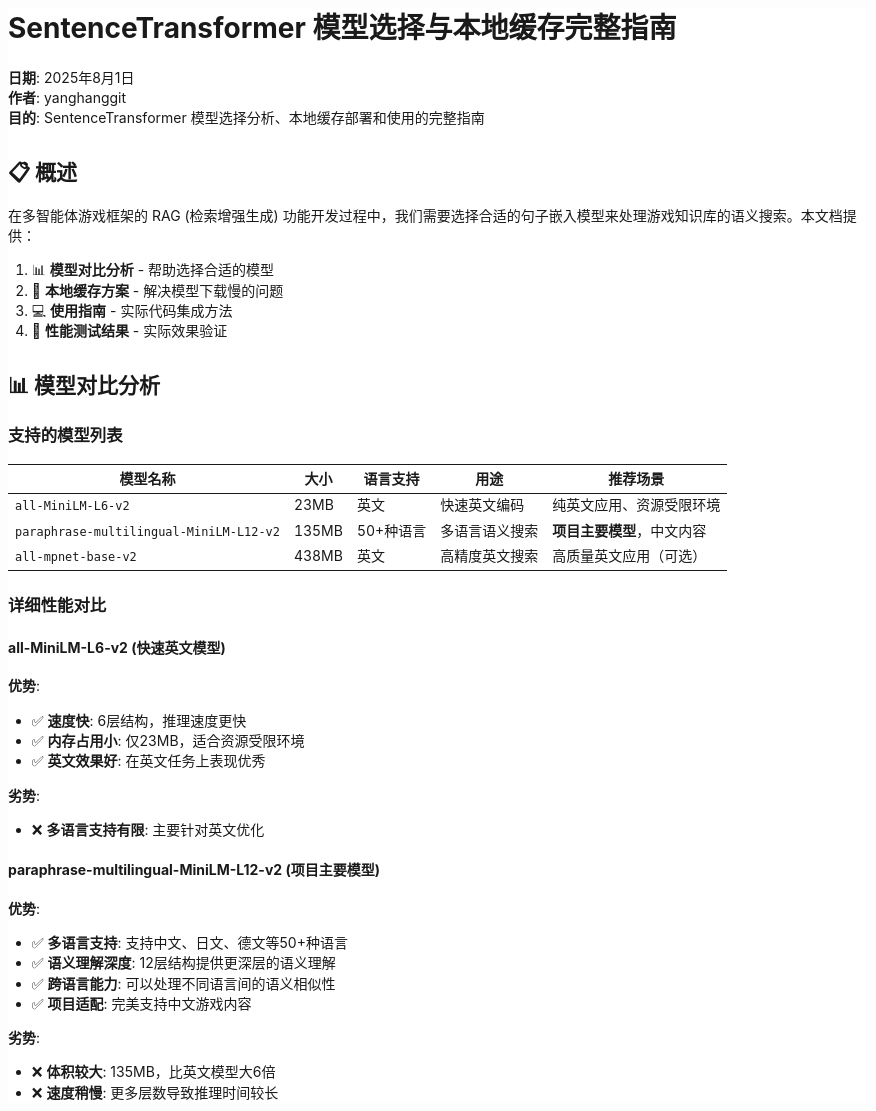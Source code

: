 # SentenceTransformer 模型选择与本地缓存完整指南

**日期**: 2025年8月1日  
**作者**: yanghanggit  
**目的**: SentenceTransformer 模型选择分析、本地缓存部署和使用的完整指南

## 📋 概述

在多智能体游戏框架的 RAG (检索增强生成) 功能开发过程中，我们需要选择合适的句子嵌入模型来处理游戏知识库的语义搜索。本文档提供：

1. 📊 **模型对比分析** - 帮助选择合适的模型
2. 🚀 **本地缓存方案** - 解决模型下载慢的问题
3. 💻 **使用指南** - 实际代码集成方法
4. 🎯 **性能测试结果** - 实际效果验证

## 📊 模型对比分析

### 支持的模型列表

| 模型名称 | 大小 | 语言支持 | 用途 | 推荐场景 |
|---------|------|---------|------|----------|
| `all-MiniLM-L6-v2` | 23MB | 英文 | 快速英文编码 | 纯英文应用、资源受限环境 |
| `paraphrase-multilingual-MiniLM-L12-v2` | 135MB | 50+种语言 | 多语言语义搜索 | **项目主要模型**，中文内容 |
| `all-mpnet-base-v2` | 438MB | 英文 | 高精度英文搜索 | 高质量英文应用（可选） |

### 详细性能对比

#### all-MiniLM-L6-v2 (快速英文模型)

**优势**:

- ✅ **速度快**: 6层结构，推理速度更快
- ✅ **内存占用小**: 仅23MB，适合资源受限环境
- ✅ **英文效果好**: 在英文任务上表现优秀

**劣势**:

- ❌ **多语言支持有限**: 主要针对英文优化

#### paraphrase-multilingual-MiniLM-L12-v2 (项目主要模型)

**优势**:

- ✅ **多语言支持**: 支持中文、日文、德文等50+种语言
- ✅ **语义理解深度**: 12层结构提供更深层的语义理解
- ✅ **跨语言能力**: 可以处理不同语言间的语义相似性
- ✅ **项目适配**: 完美支持中文游戏内容

**劣势**:

- ❌ **体积较大**: 135MB，比英文模型大6倍
- ❌ **速度稍慢**: 更多层数导致推理时间较长

